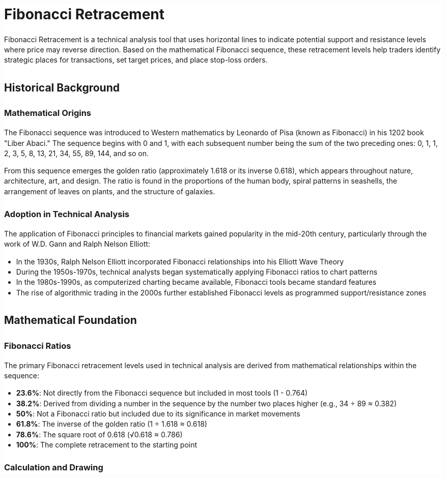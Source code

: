 # Fibonacci Retracement

Fibonacci Retracement is a technical analysis tool that uses horizontal lines to indicate potential support and resistance levels where price may reverse direction. Based on the mathematical Fibonacci sequence, these retracement levels help traders identify strategic places for transactions, set target prices, and place stop-loss orders.

## Historical Background

### Mathematical Origins

The Fibonacci sequence was introduced to Western mathematics by Leonardo of Pisa (known as Fibonacci) in his 1202 book "Liber Abaci." The sequence begins with 0 and 1, with each subsequent number being the sum of the two preceding ones: 0, 1, 1, 2, 3, 5, 8, 13, 21, 34, 55, 89, 144, and so on.

From this sequence emerges the golden ratio (approximately 1.618 or its inverse 0.618), which appears throughout nature, architecture, art, and design. The ratio is found in the proportions of the human body, spiral patterns in seashells, the arrangement of leaves on plants, and the structure of galaxies.

### Adoption in Technical Analysis

The application of Fibonacci principles to financial markets gained popularity in the mid-20th century, particularly through the work of W.D. Gann and Ralph Nelson Elliott:

- In the 1930s, Ralph Nelson Elliott incorporated Fibonacci relationships into his Elliott Wave Theory
- During the 1950s-1970s, technical analysts began systematically applying Fibonacci ratios to chart patterns
- In the 1980s-1990s, as computerized charting became available, Fibonacci tools became standard features
- The rise of algorithmic trading in the 2000s further established Fibonacci levels as programmed support/resistance zones

## Mathematical Foundation

### Fibonacci Ratios

The primary Fibonacci retracement levels used in technical analysis are derived from mathematical relationships within the sequence:

- **23.6%**: Not directly from the Fibonacci sequence but included in most tools (1 - 0.764)
- **38.2%**: Derived from dividing a number in the sequence by the number two places higher (e.g., 34 ÷ 89 ≈ 0.382)
- **50%**: Not a Fibonacci ratio but included due to its significance in market movements
- **61.8%**: The inverse of the golden ratio (1 ÷ 1.618 ≈ 0.618)
- **78.6%**: The square root of 0.618 (√0.618 ≈ 0.786)
- **100%**: The complete retracement to the starting point

### Calculation and Drawing
